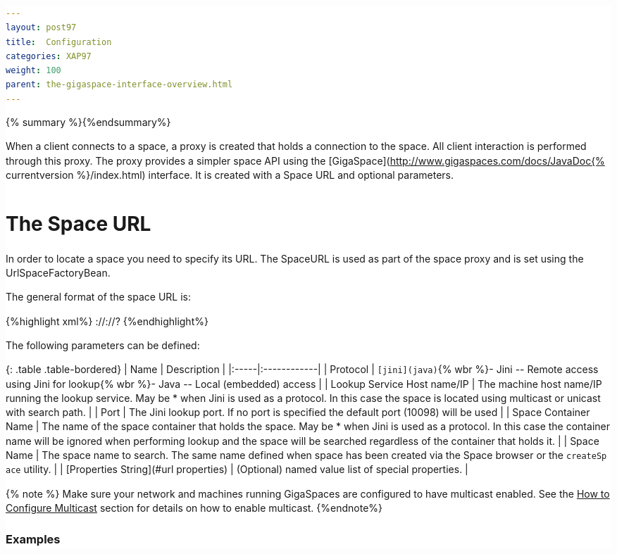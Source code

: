 ```yaml
---
layout: post97
title:  Configuration
categories: XAP97
weight: 100
parent: the-gigaspace-interface-overview.html
---
```


{% summary %}{%endsummary%}

When a client connects to a space, a proxy is created that holds a connection to the space. All client interaction is performed through this proxy.
The proxy provides a simpler space API using the [GigaSpace](http://www.gigaspaces.com/docs/JavaDoc{% currentversion %}/index.html) interface.
It is created with a Space URL and optional parameters.


# The Space URL

In order to locate a space you need to specify its URL. The SpaceURL is used as part of the space proxy and is set using the UrlSpaceFactoryBean.

The general format of the space URL is:

{%highlight xml%}
<protocol>://<lookup service hostname>:<port>/<space container name>/<space name>?<properties>
{%endhighlight%}

The following parameters can be defined:

{: .table .table-bordered}
| Name | Description |
|:-----|:------------|
| Protocol | `[jini](java)`{% wbr %}- Jini -- Remote access using Jini for lookup{% wbr %}- Java -- Local (embedded) access |
| Lookup Service Host name/IP | The machine host name/IP running the lookup service. May be \* when Jini is used as a protocol. In this case the space is located using multicast or unicast with search path. |
| Port | The Jini lookup port. If no port is specified the default port (10098) will be used |
| Space Container Name | The name of the space container that holds the space. May be \* when Jini is used as a protocol. In this case the container name will be ignored when performing lookup and the space will be searched regardless of the container that holds it. |
| Space Name | The space name to search. The same name defined when space has been created via the Space browser or the `createSpace` utility. |
| [Properties String](#url properties) | (Optional) named value list of special properties. |

{% note %}
Make sure your network and machines running GigaSpaces are configured to have multicast enabled. See the [How to Configure Multicast]({%currentadmurl%}/network-multicast.html) section for details on how to enable multicast.
{%endnote%}

### Examples
